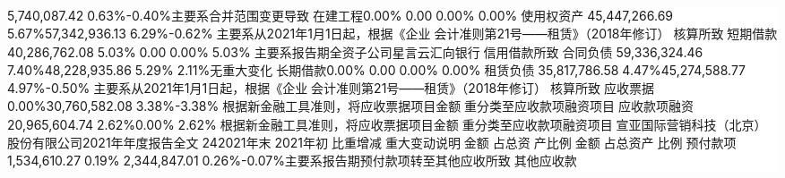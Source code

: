 5,740,087.42
0.63%-0.40%主要系合并范围变更导致
在建工程0.00%
0.00
0.00%
0.00%
使用权资产
45,447,266.69
5.67%57,342,936.13
6.29%-0.62%
主要系从2021年1月1日起，根据《企业
会计准则第21号——租赁》（2018年修订）
核算所致
短期借款
40,286,762.08
5.03%
0.00
0.00%
5.03%
主要系报告期全资子公司星言云汇向银行
信用借款所致
合同负债
59,336,324.46
7.40%48,228,935.86
5.29%
2.11%无重大变化
长期借款0.00%
0.00
0.00%
0.00%
租赁负债
35,817,786.58
4.47%45,274,588.77
4.97%-0.50%
主要系从2021年1月1日起，根据《企业
会计准则第21号——租赁》（2018年修订）
核算所致
应收票据0.00%30,760,582.08
3.38%-3.38%
根据新金融工具准则，将应收票据项目金额
重分类至应收款项融资项目
应收款项融资
20,965,604.74
2.62%0.00%
2.62%
根据新金融工具准则，将应收票据项目金额
重分类至应收款项融资项目
宣亚国际营销科技（北京）股份有限公司2021年年度报告全文
242021年末
2021年初
比重增减
重大变动说明
金额
占总资
产比例
金额
占总资产
比例
预付款项
1,534,610.27
0.19%
2,344,847.01
0.26%-0.07%主要系报告期预付款项转至其他应收所致
其他应收款